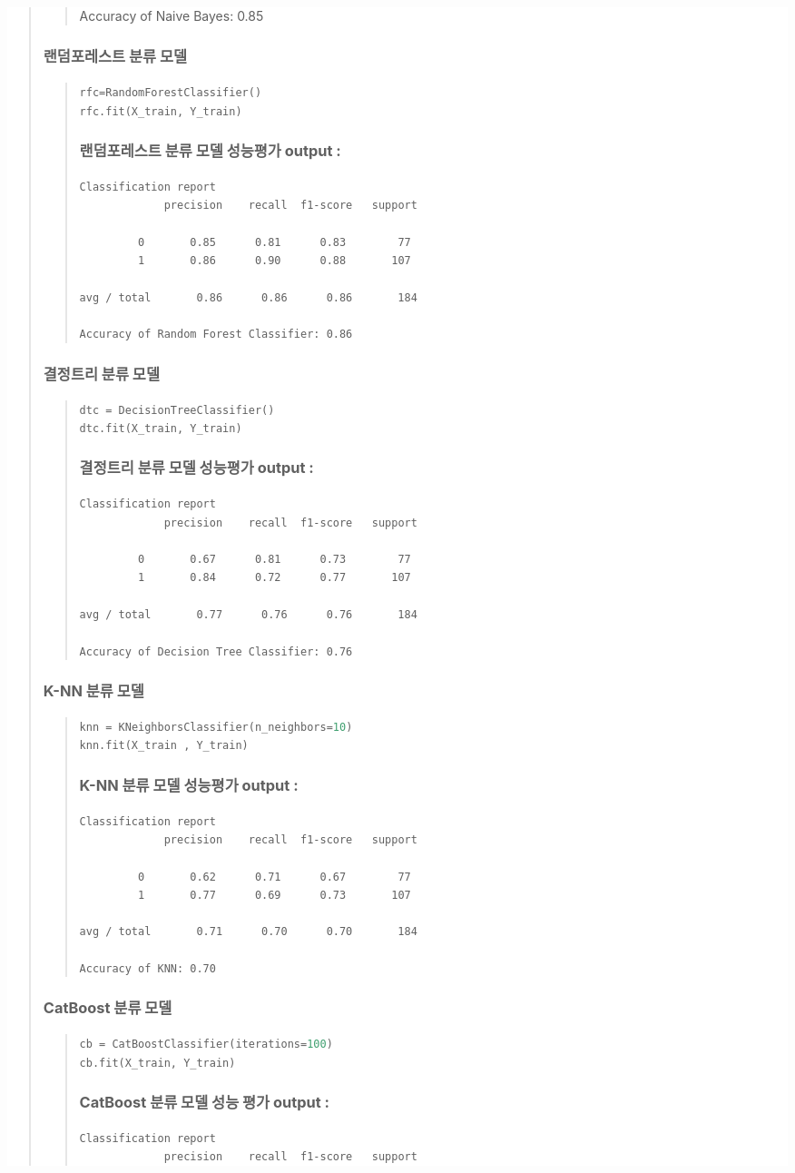 >>
>>Accuracy of Naive Bayes: 0.85
>>```
> ### 랜덤포레스트 분류 모델
>> ```python
>> rfc=RandomForestClassifier()
>> rfc.fit(X_train, Y_train)
>> ```
>> ### 랜덤포레스트 분류 모델 성능평가 output : 
>> ```
>> Classification report
>>              precision    recall  f1-score   support
>>
>>          0       0.85      0.81      0.83        77
>>          1       0.86      0.90      0.88       107
>>
>>avg / total       0.86      0.86      0.86       184
>>
>>Accuracy of Random Forest Classifier: 0.86
>> ```
> ### 결정트리 분류 모델
>> ```python
>> dtc = DecisionTreeClassifier()
>> dtc.fit(X_train, Y_train)
>> ```
>> ### 결정트리 분류 모델 성능평가 output : 
>>```
>>Classification report
>>              precision    recall  f1-score   support
>>
>>          0       0.67      0.81      0.73        77
>>          1       0.84      0.72      0.77       107
>>
>>avg / total       0.77      0.76      0.76       184
>>
>>Accuracy of Decision Tree Classifier: 0.76
>>```
> ### K-NN 분류 모델
> >```python
> >knn = KNeighborsClassifier(n_neighbors=10)
>>knn.fit(X_train , Y_train)
>>```
>> ### K-NN 분류 모델 성능평가 output :
>> ```
>> Classification report
>>              precision    recall  f1-score   support
>>
>>          0       0.62      0.71      0.67        77
>>          1       0.77      0.69      0.73       107
>>
>>avg / total       0.71      0.70      0.70       184
>>
>>Accuracy of KNN: 0.70
>> ```
> ### CatBoost 분류 모델
>> ```python
>> cb = CatBoostClassifier(iterations=100)
>> cb.fit(X_train, Y_train)
>> ```
>> ### CatBoost 분류 모델 성능 평가 output : 
>> ```
>> Classification report
>>              precision    recall  f1-score   support
>>